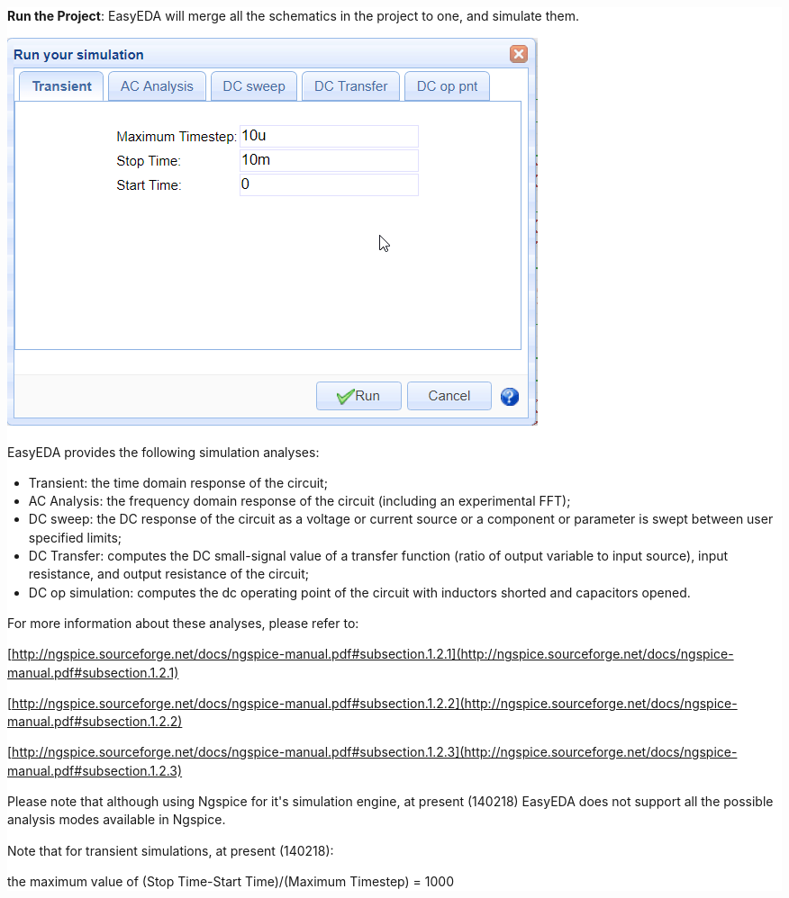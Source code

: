 **Run the Project**: EasyEDA will merge all the schematics in the project to one, and simulate them.

![](images/100_SpiceSimulation_RunSimulationConfig.png)

EasyEDA provides the following simulation analyses:

-   Transient: the time domain response of the circuit;
-   AC Analysis: the frequency domain response of the circuit (including an experimental FFT);
-   DC sweep: the DC response of the circuit as a voltage or current source or a component or parameter is swept between user specified limits; 
-   DC Transfer: computes the DC small-signal value of a transfer function (ratio of output variable to input source), input resistance, and output resistance of the circuit;
-   DC op simulation: computes the dc operating point of the circuit with inductors shorted and capacitors opened.

For more information about these analyses, please refer to:

[http://ngspice.sourceforge.net/docs/ngspice-manual.pdf#subsection.1.2.1](http://ngspice.sourceforge.net/docs/ngspice-manual.pdf#subsection.1.2.1)

[http://ngspice.sourceforge.net/docs/ngspice-manual.pdf#subsection.1.2.2](http://ngspice.sourceforge.net/docs/ngspice-manual.pdf#subsection.1.2.2)

[http://ngspice.sourceforge.net/docs/ngspice-manual.pdf#subsection.1.2.3](http://ngspice.sourceforge.net/docs/ngspice-manual.pdf#subsection.1.2.3)

Please note that although using Ngspice for it's simulation engine, at present (140218) EasyEDA does not support all the possible analysis modes available in Ngspice.

Note that for transient simulations, at present (140218):

the maximum value of (Stop Time-Start Time)/(Maximum Timestep) = 1000
